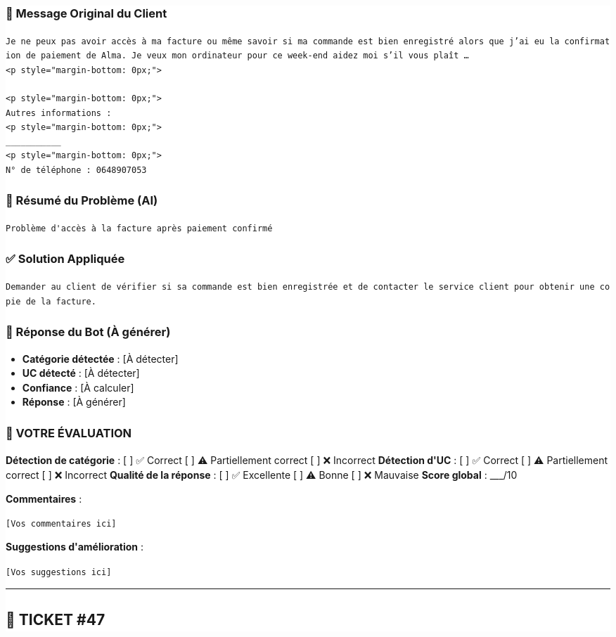 ### 💬 Message Original du Client
```
Je ne peux pas avoir accès à ma facture ou même savoir si ma commande est bien enregistré alors que j’ai eu la confirmation de paiement de Alma. Je veux mon ordinateur pour ce week-end aidez moi s’il vous plaît …
<p style="margin-bottom: 0px;">

<p style="margin-bottom: 0px;">
Autres informations :
<p style="margin-bottom: 0px;">
___________
<p style="margin-bottom: 0px;">
N° de téléphone : 0648907053

```

### 📝 Résumé du Problème (AI)
```
Problème d'accès à la facture après paiement confirmé
```

### ✅ Solution Appliquée
```
Demander au client de vérifier si sa commande est bien enregistrée et de contacter le service client pour obtenir une copie de la facture.
```

### 🤖 Réponse du Bot (À générer)
- **Catégorie détectée** : [À détecter]
- **UC détecté** : [À détecter]
- **Confiance** : [À calculer]
- **Réponse** : [À générer]

### 📝 VOTRE ÉVALUATION
**Détection de catégorie** : [ ] ✅ Correct [ ] ⚠️ Partiellement correct [ ] ❌ Incorrect
**Détection d'UC** : [ ] ✅ Correct [ ] ⚠️ Partiellement correct [ ] ❌ Incorrect
**Qualité de la réponse** : [ ] ✅ Excellente [ ] ⚠️ Bonne [ ] ❌ Mauvaise
**Score global** : ___/10

**Commentaires** :
```
[Vos commentaires ici]
```

**Suggestions d'amélioration** :
```
[Vos suggestions ici]
```

---

## 🎫 TICKET #47
